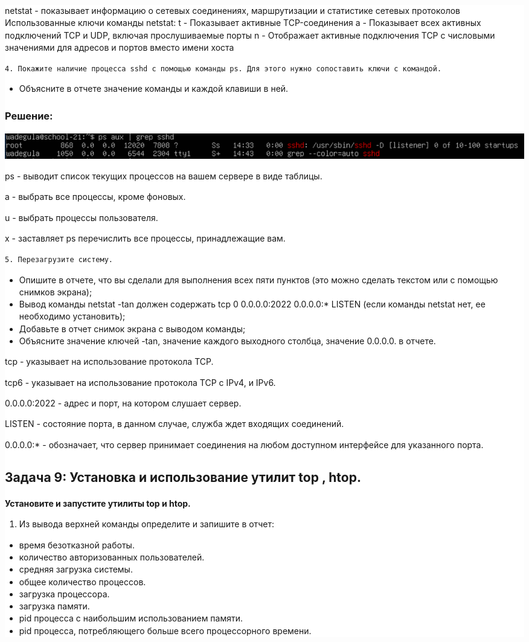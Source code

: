 netstat - показывает информацию о сетевых соединениях, маршрутизации и статистике сетевых протоколов
Использованные ключи команды netstat:
t - Показывает активные TCP-соединения
a - Показывает всех активных подключений TCP и UDP, включая прослушиваемые порты
n - Отображает активные подключения TCP с числовыми значениями для адресов и портов вместо имени хоста

    4. Покажите наличие процесса sshd с помощью команды ps. Для этого нужно сопоставить ключи с командой.
* Объясните в отчете значение команды и каждой клавиши в ней.
### Решение: 

![alt text](png/ps_aux.png)

ps - выводит список текущих процессов на вашем сервере в виде таблицы.

a - выбрать все процессы, кроме фоновых.

u - выбрать процессы пользователя.

x - заставляет ps перечислить все процессы, принадлежащие вам.

    5. Перезагрузите систему.
* Опишите в отчете, что вы сделали для выполнения всех пяти пунктов (это можно сделать текстом или с помощью снимков экрана);
* Вывод команды netstat -tan должен содержать tcp 0 0.0.0.0:2022 0.0.0.0:* LISTEN (если команды netstat нет, ее необходимо установить);
* Добавьте в отчет снимок экрана с выводом команды;
* Объясните значение ключей -tan, значение каждого выходного столбца, значение 0.0.0.0. в отчете.

tcp - указывает на использование протокола TCP.

tcp6 - указывает на использование протокола TCP с IPv4, и IPv6.

0.0.0.0:2022 - адрес и порт, на котором слушает сервер.

LISTEN - состояние порта, в данном случае, служба ждет входящих соединений.

0.0.0.0:* - обозначает, что сервер принимает соединения на любом доступном интерфейсе для указанного порта.

## Задача 9: Установка и использование утилит top , htop.
**Установите и запустите утилиты top и htop.**
1. Из вывода верхней команды определите и запишите в отчет:
* время безотказной работы.
* количество авторизованных пользователей.
* средняя загрузка системы.
* общее количество процессов.
* загрузка процессора.
* загрузка памяти.
* pid процесса с наибольшим использованием памяти.
* pid процесса, потребляющего больше всего процессорного времени.
